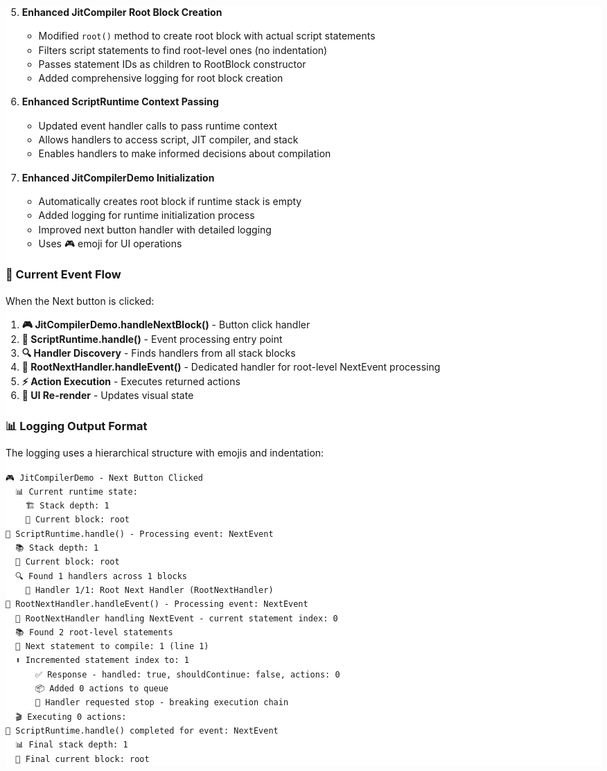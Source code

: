 5. **Enhanced JitCompiler Root Block Creation**
   - Modified `root()` method to create root block with actual script statements
   - Filters script statements to find root-level ones (no indentation)
   - Passes statement IDs as children to RootBlock constructor
   - Added comprehensive logging for root block creation

6. **Enhanced ScriptRuntime Context Passing**
   - Updated event handler calls to pass runtime context
   - Allows handlers to access script, JIT compiler, and stack
   - Enables handlers to make informed decisions about compilation

4. **Enhanced JitCompilerDemo Initialization**
   - Automatically creates root block if runtime stack is empty
   - Added logging for runtime initialization process
   - Improved next button handler with detailed logging
   - Uses 🎮 emoji for UI operations

### 🔧 Current Event Flow

When the Next button is clicked:

1. **🎮 JitCompilerDemo.handleNextBlock()** - Button click handler
2. **🎯 ScriptRuntime.handle()** - Event processing entry point
3. **🔍 Handler Discovery** - Finds handlers from all stack blocks
4. **🌱 RootNextHandler.handleEvent()** - Dedicated handler for root-level NextEvent processing
5. **⚡ Action Execution** - Executes returned actions
6. **🔄 UI Re-render** - Updates visual state

### 📊 Logging Output Format

The logging uses a hierarchical structure with emojis and indentation:

```
🎮 JitCompilerDemo - Next Button Clicked
  📊 Current runtime state:
    🏗️ Stack depth: 1
    🎯 Current block: root
🎯 ScriptRuntime.handle() - Processing event: NextEvent
  📚 Stack depth: 1
  🎯 Current block: root
  🔍 Found 1 handlers across 1 blocks
    🔧 Handler 1/1: Root Next Handler (RootNextHandler)
🌱 RootNextHandler.handleEvent() - Processing event: NextEvent
  🎯 RootNextHandler handling NextEvent - current statement index: 0
  📚 Found 2 root-level statements
  📝 Next statement to compile: 1 (line 1)
  ⬆️ Incremented statement index to: 1
      ✅ Response - handled: true, shouldContinue: false, actions: 0
      📦 Added 0 actions to queue
      🛑 Handler requested stop - breaking execution chain
  🎬 Executing 0 actions:
🏁 ScriptRuntime.handle() completed for event: NextEvent
  📊 Final stack depth: 1
  🎯 Final current block: root
```
